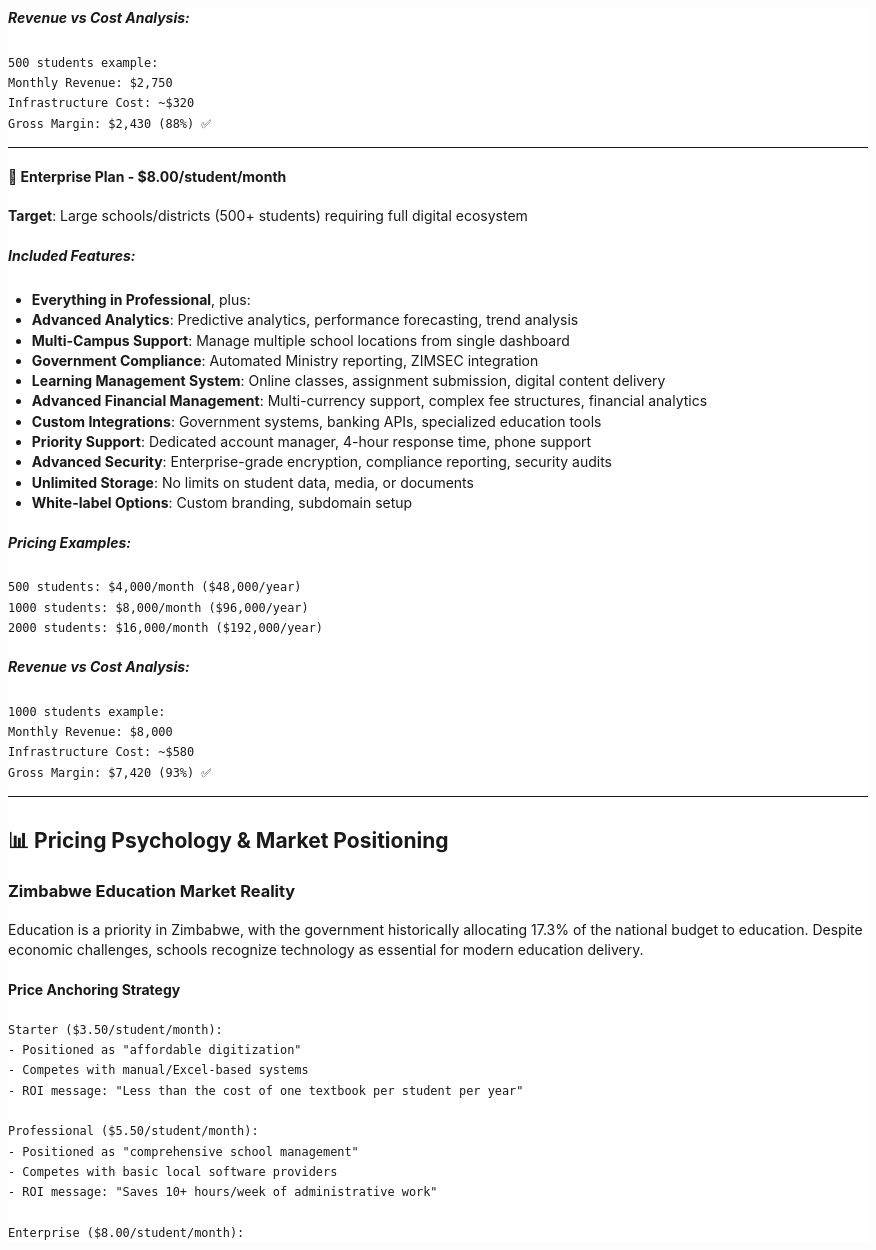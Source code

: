 ##### **Revenue vs Cost Analysis:**
```
500 students example:
Monthly Revenue: $2,750
Infrastructure Cost: ~$320
Gross Margin: $2,430 (88%) ✅
```

---

#### **🥇 Enterprise Plan - $8.00/student/month**
**Target**: Large schools/districts (500+ students) requiring full digital ecosystem

##### **Included Features:**
- **Everything in Professional**, plus:
- **Advanced Analytics**: Predictive analytics, performance forecasting, trend analysis
- **Multi-Campus Support**: Manage multiple school locations from single dashboard
- **Government Compliance**: Automated Ministry reporting, ZIMSEC integration
- **Learning Management System**: Online classes, assignment submission, digital content delivery
- **Advanced Financial Management**: Multi-currency support, complex fee structures, financial analytics
- **Custom Integrations**: Government systems, banking APIs, specialized education tools
- **Priority Support**: Dedicated account manager, 4-hour response time, phone support
- **Advanced Security**: Enterprise-grade encryption, compliance reporting, security audits
- **Unlimited Storage**: No limits on student data, media, or documents
- **White-label Options**: Custom branding, subdomain setup

##### **Pricing Examples:**
```
500 students: $4,000/month ($48,000/year)
1000 students: $8,000/month ($96,000/year)
2000 students: $16,000/month ($192,000/year)
```

##### **Revenue vs Cost Analysis:**
```
1000 students example:
Monthly Revenue: $8,000
Infrastructure Cost: ~$580
Gross Margin: $7,420 (93%) ✅
```

---

## 📊 **Pricing Psychology & Market Positioning**

### **Zimbabwe Education Market Reality**

Education is a priority in Zimbabwe, with the government historically allocating 17.3% of the national budget to education. Despite economic challenges, schools recognize technology as essential for modern education delivery.

#### **Price Anchoring Strategy**
```
Starter ($3.50/student/month):
- Positioned as "affordable digitization"
- Competes with manual/Excel-based systems
- ROI message: "Less than the cost of one textbook per student per year"

Professional ($5.50/student/month):
- Positioned as "comprehensive school management"  
- Competes with basic local software providers
- ROI message: "Saves 10+ hours/week of administrative work"

Enterprise ($8.00/student/month):
```